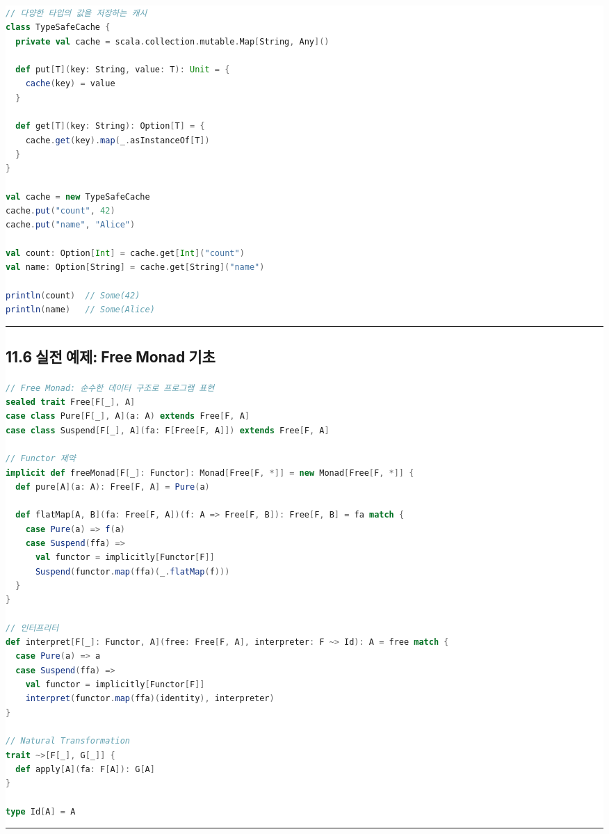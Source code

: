 ```scala
// 다양한 타입의 값을 저장하는 캐시
class TypeSafeCache {
  private val cache = scala.collection.mutable.Map[String, Any]()

  def put[T](key: String, value: T): Unit = {
    cache(key) = value
  }

  def get[T](key: String): Option[T] = {
    cache.get(key).map(_.asInstanceOf[T])
  }
}

val cache = new TypeSafeCache
cache.put("count", 42)
cache.put("name", "Alice")

val count: Option[Int] = cache.get[Int]("count")
val name: Option[String] = cache.get[String]("name")

println(count)  // Some(42)
println(name)   // Some(Alice)
```

---

## 11.6 실전 예제: Free Monad 기초

```scala
// Free Monad: 순수한 데이터 구조로 프로그램 표현
sealed trait Free[F[_], A]
case class Pure[F[_], A](a: A) extends Free[F, A]
case class Suspend[F[_], A](fa: F[Free[F, A]]) extends Free[F, A]

// Functor 제약
implicit def freeMonad[F[_]: Functor]: Monad[Free[F, *]] = new Monad[Free[F, *]] {
  def pure[A](a: A): Free[F, A] = Pure(a)

  def flatMap[A, B](fa: Free[F, A])(f: A => Free[F, B]): Free[F, B] = fa match {
    case Pure(a) => f(a)
    case Suspend(ffa) =>
      val functor = implicitly[Functor[F]]
      Suspend(functor.map(ffa)(_.flatMap(f)))
  }
}

// 인터프리터
def interpret[F[_]: Functor, A](free: Free[F, A], interpreter: F ~> Id): A = free match {
  case Pure(a) => a
  case Suspend(ffa) =>
    val functor = implicitly[Functor[F]]
    interpret(functor.map(ffa)(identity), interpreter)
}

// Natural Transformation
trait ~>[F[_], G[_]] {
  def apply[A](fa: F[A]): G[A]
}

type Id[A] = A
```

---